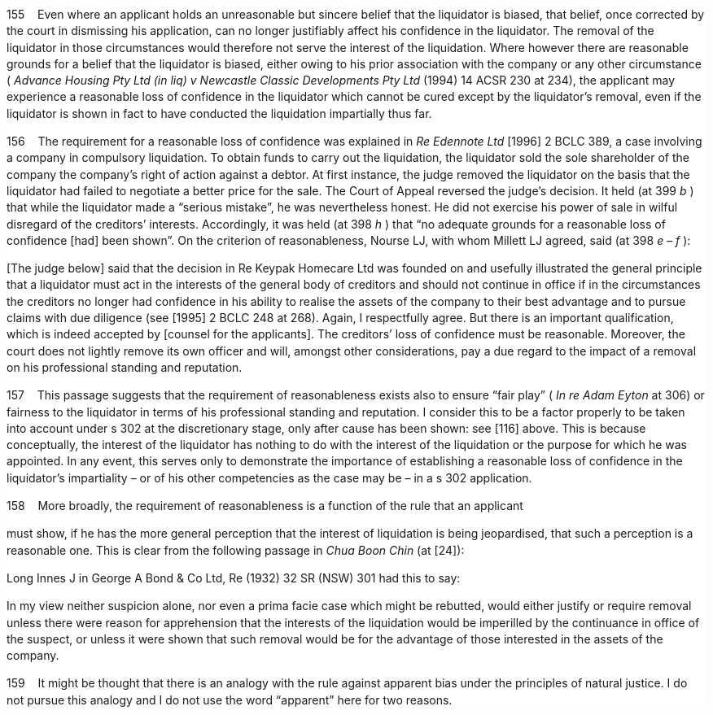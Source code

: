 155    Even where an applicant holds an unreasonable but sincere belief that the liquidator is biased, that belief, once corrected by the court in dismissing his application, can no longer justifiably affect his confidence in the liquidator. The removal of the liquidator in those circumstances would therefore not serve the interest of the liquidation. Where however there are reasonable grounds for a belief that the liquidator is biased, either owing to his prior association with the company or any other circumstance ( _Advance Housing Pty Ltd (in liq) v Newcastle Classic Developments Pty Ltd_ (1994) 14 ACSR 230 at 234), the applicant may experience a reasonable loss of confidence in the liquidator which cannot be cured except by the liquidator’s removal, even if the liquidator is shown in fact to have conducted the liquidation impartially thus far. 

156    The requirement for a reasonable loss of confidence was explained in _Re Edennote Ltd_ [1996] 2 BCLC 389, a case involving a company in compulsory liquidation. To obtain funds to carry out the liquidation, the liquidator sold the sole shareholder of the company the company’s right of action against a debtor. At first instance, the judge removed the liquidator on the basis that the liquidator had failed to negotiate a better price for the sale. The Court of Appeal reversed the judge’s decision. It held (at 399 _b_ ) that while the liquidator made a “serious mistake”, he was nevertheless honest. He did not exercise his power of sale in wilful disregard of the creditors’ interests. Accordingly, it was held (at 398 _h_ ) that “no adequate grounds for a reasonable loss of confidence [had] been shown”. On the criterion of reasonableness, Nourse LJ, with whom Millett LJ agreed, said (at 398 _e_ – _f_ ): 

 [The judge below] said that the decision in Re Keypak Homecare Ltd was founded on and usefully illustrated the general principle that a liquidator must act in the interests of the general body of creditors and should not continue in office if in the circumstances the creditors no longer had confidence in his ability to realise the assets of the company to their best advantage and to pursue claims with due diligence (see [1995] 2 BCLC 248 at 268). Again, I respectfully agree. But there is an important qualification, which is indeed accepted by [counsel for the applicants]. The creditors’ loss of confidence must be reasonable. Moreover, the court does not lightly remove its own officer and will, amongst other considerations, pay a due regard to the impact of a removal on his professional standing and reputation. 

157    This passage suggests that the requirement of reasonableness exists also to ensure “fair play” ( _In re Adam Eyton_ at 306) or fairness to the liquidator in terms of his professional standing and reputation. I consider this to be a factor properly to be taken into account under s 302 at the discretionary stage, only after cause has been shown: see [116] above. This is because conceptually, the interest of the liquidator has nothing to do with the interest of the liquidation or the purpose for which he was appointed. In any event, this serves only to demonstrate the importance of establishing a reasonable loss of confidence in the liquidator’s impartiality – or of his other competencies as the case may be – in a s 302 application. 

158    More broadly, the requirement of reasonableness is a function of the rule that an applicant 


must show, if he has the more general perception that the interest of liquidation is being jeopardised, that such a perception is a reasonable one. This is clear from the following passage in _Chua Boon Chin_ (at [24]): 

 Long Innes J in George A Bond & Co Ltd, Re (1932) 32 SR (NSW) 301 had this to say: 

 In my view neither suspicion alone, nor even a prima facie case which might be rebutted, would either justify or require removal unless there were reason for apprehension that the interests of the liquidation would be imperilled by the continuance in office of the suspect, or unless it were shown that such removal would be for the advantage of those interested in the assets of the company. 

159    It might be thought that there is an analogy with the rule against apparent bias under the principles of natural justice. I do not pursue this analogy and I do not use the word “apparent” here for two reasons. 
